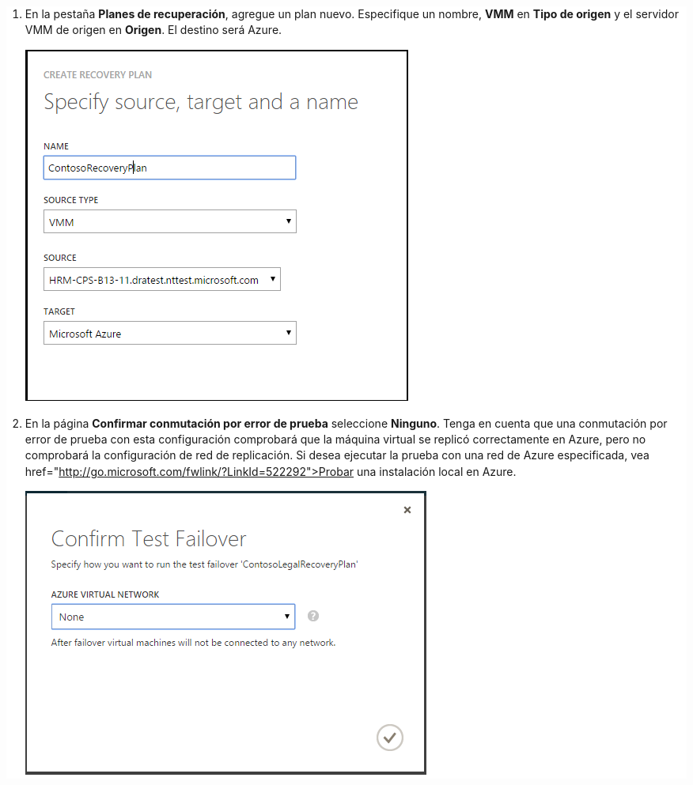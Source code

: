 </UL>

1. En la pestaña **Planes de recuperación**, agregue un plan nuevo. Especifique un nombre, **VMM** en **Tipo de origen** y el servidor VMM de origen en **Origen**. El destino será Azure.

	![Create recovery plan](./media/hyper-v-recovery-manager-configure-vault/SRAzure_RP1.png)

2. En la página **Confirmar conmutación por error de prueba** seleccione **Ninguno**. Tenga en cuenta que una conmutación por error de prueba con esta configuración comprobará que la máquina virtual se replicó correctamente en Azure, pero no comprobará la configuración de red de replicación. Si desea ejecutar la prueba con una red de Azure especificada, vea href="http://go.microsoft.com/fwlink/?LinkId=522292">Probar una instalación local en Azure</a>.

	![No network](./media/hyper-v-recovery-manager-configure-vault/SRAzure_TestFailoverNoNetwork.png)
